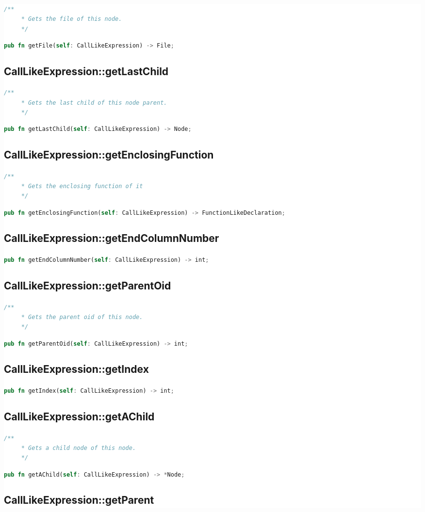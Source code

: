 ```rust
/**
     * Gets the file of this node.
     */
```
```rust
pub fn getFile(self: CallLikeExpression) -> File;
```
## CallLikeExpression::getLastChild

```rust
/**
     * Gets the last child of this node parent.
     */
```
```rust
pub fn getLastChild(self: CallLikeExpression) -> Node;
```
## CallLikeExpression::getEnclosingFunction

```rust
/**
     * Gets the enclosing function of it
     */
```
```rust
pub fn getEnclosingFunction(self: CallLikeExpression) -> FunctionLikeDeclaration;
```
## CallLikeExpression::getEndColumnNumber

```rust
pub fn getEndColumnNumber(self: CallLikeExpression) -> int;
```
## CallLikeExpression::getParentOid

```rust
/**
     * Gets the parent oid of this node.
     */
```
```rust
pub fn getParentOid(self: CallLikeExpression) -> int;
```
## CallLikeExpression::getIndex

```rust
pub fn getIndex(self: CallLikeExpression) -> int;
```
## CallLikeExpression::getAChild

```rust
/**
     * Gets a child node of this node.
     */
```
```rust
pub fn getAChild(self: CallLikeExpression) -> *Node;
```
## CallLikeExpression::getParent
